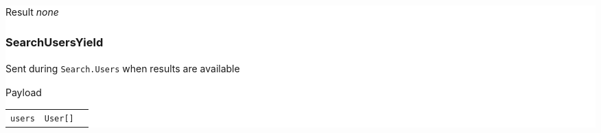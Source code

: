 

<p>
<span class="header">Result</span> <em>none</em>
</p>


<div id="SearchUsersParams__TypeHint" style="display: none;" class="tip-content">
<p><em class="request-client-caller"></em>Search.Users <a href="#/?id=searchusers">(Go to definition)</a></p>

<p>
<p>Searches for users. Returns data from the local
database and the API, via <code class="typename"><span class="type notification">SearchUsersYield</span></code>.</p>

</p>

<table class="field-table">
<tr>
<td><code>profileId</code></td>
<td><code class="typename"><span class="type builtin-type">number</span></code></td>
</tr>
<tr>
<td><code>query</code></td>
<td><code class="typename"><span class="type builtin-type">string</span></code></td>
</tr>
</table>

</div>

### <em class="notification"></em>SearchUsersYield


<p>
<p>Sent during <code class="typename"><span class="type request-client-caller" data-tip-selector="#SearchUsersParams__TypeHint">Search.Users</span></code> when results are available</p>

</p>

<p>
<span class="header">Payload</span> 
</p>


<table class="field-table">
<tr>
<td><code>users</code></td>
<td><code class="typename"><span class="type struct-type" data-tip-selector="#User__TypeHint">User</span>[]</code></td>
<td></td>
</tr>
</table>


<div id="SearchUsersYieldNotification__TypeHint" style="display: none;" class="tip-content">
<p><em class="notification"></em>SearchUsersYield <a href="#/?id=searchusersyield">(Go to definition)</a></p>
